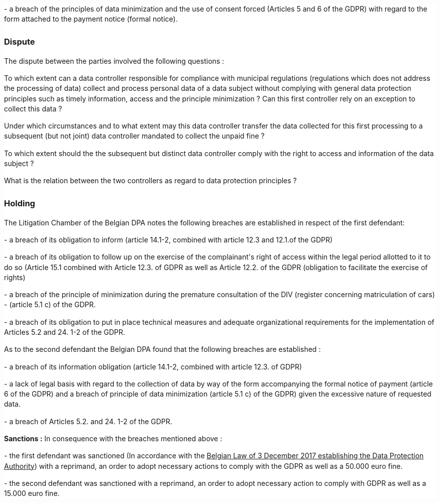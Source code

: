 \- a breach of the principles of data minimization and the use of consent forced (Articles 5 and 6 of the GDPR) with regard to the form attached to the payment notice (formal notice).

### Dispute

The dispute between the parties involved the following questions :

To which extent can a data controller responsible for compliance with municipal regulations (regulations which does not address the processing of data) collect and process personal data of a data subject without complying with general data protection principles such as timely information, access and the principle minimization ? Can this first controller rely on an exception to collect this data ?

Under which circumstances and to what extent may this data controller transfer the data collected for this first processing to a subsequent (but not joint) data controller mandated to collect the unpaid fine ?

To which extent should the the subsequent but distinct data controller comply with the right to access and information of the data subject ?

What is the relation between the two controllers as regard to data protection principles ?

### Holding

The Litigation Chamber of the Belgian DPA notes the following breaches are established in respect of the first defendant:

\- a breach of its obligation to inform (article 14.1-2, combined with article 12.3 and 12.1.of the GDPR)

\- a breach of its obligation to follow up on the exercise of the complainant's right of access within the legal period allotted to it to do so (Article 15.1 combined with Article 12.3. of GDPR as well as Article 12.2. of the GDPR (obligation to facilitate the exercise of rights)

\- a breach of the principle of minimization during the premature consultation of the DIV (register concerning matriculation of cars) - (article 5.1 c) of the GDPR.

\- a breach of its obligation to put in place technical measures and adequate organizational requirements for the implementation of Articles 5.2 and 24. 1-2 of the GDPR.

As to the second defendant the Belgian DPA found that the following breaches are established :

\- a breach of its information obligation (article 14.1-2, combined with article 12.3. of GDPR)

\- a lack of legal basis with regard to the collection of data by way of the form accompanying the formal notice of payment (article 6 of the GDPR) and a breach of principle of data minimization (article 5.1 c) of the GDPR) given the excessive nature of requested data.

\- a breach of Articles 5.2. and 24. 1-2 of the GDPR.

**Sanctions :** In consequence with the breaches mentioned above :

\- the first defendant was sanctioned (In accordance with the [Belgian Law of 3 December 2017 establishing the Data Protection Authority](http://www.ejustice.just.fgov.be/cgi_loi/change_lg.pl?language=fr&la=F&cn=2017120311&table_name=loi)) with a reprimand, an order to adopt necessary actions to comply with the GDPR as well as a 50.000 euro fine.

\- the second defendant was sanctioned with a reprimand, an order to adopt necessary action to comply with GDPR as well as a 15.000 euro fine.
